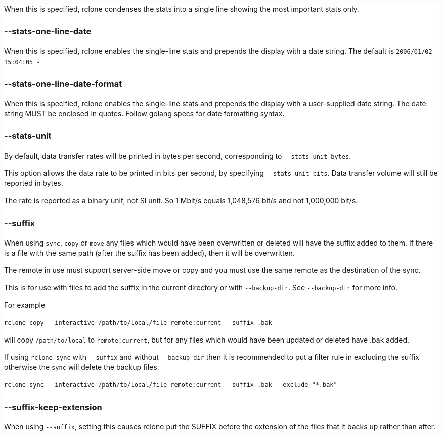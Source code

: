 When this is specified, rclone condenses the stats into a single line
showing the most important stats only.

### --stats-one-line-date

When this is specified, rclone enables the single-line stats and prepends
the display with a date string. The default is `2006/01/02 15:04:05 - `

### --stats-one-line-date-format

When this is specified, rclone enables the single-line stats and prepends
the display with a user-supplied date string. The date string MUST be
enclosed in quotes. Follow [golang specs](https://golang.org/pkg/time/#Time.Format) for
date formatting syntax.

### --stats-unit

By default, data transfer rates will be printed in bytes per second,
corresponding to `--stats-unit bytes`.

This option allows the data rate to be printed in bits per second,
by specifying `--stats-unit bits`. Data transfer volume will still be
reported in bytes.

The rate is reported as a binary unit, not SI unit. So 1 Mbit/s
equals 1,048,576 bit/s and not 1,000,000 bit/s.

### --suffix

When using `sync`, `copy` or `move` any files which would have been
overwritten or deleted will have the suffix added to them.  If there
is a file with the same path (after the suffix has been added), then
it will be overwritten.

The remote in use must support server-side move or copy and you must
use the same remote as the destination of the sync.

This is for use with files to add the suffix in the current directory
or with `--backup-dir`. See `--backup-dir` for more info.

For example

    rclone copy --interactive /path/to/local/file remote:current --suffix .bak

will copy `/path/to/local` to `remote:current`, but for any files
which would have been updated or deleted have .bak added.

If using `rclone sync` with `--suffix` and without `--backup-dir` then
it is recommended to put a filter rule in excluding the suffix
otherwise the `sync` will delete the backup files.

    rclone sync --interactive /path/to/local/file remote:current --suffix .bak --exclude "*.bak"

### --suffix-keep-extension

When using `--suffix`, setting this causes rclone put the SUFFIX
before the extension of the files that it backs up rather than after.
